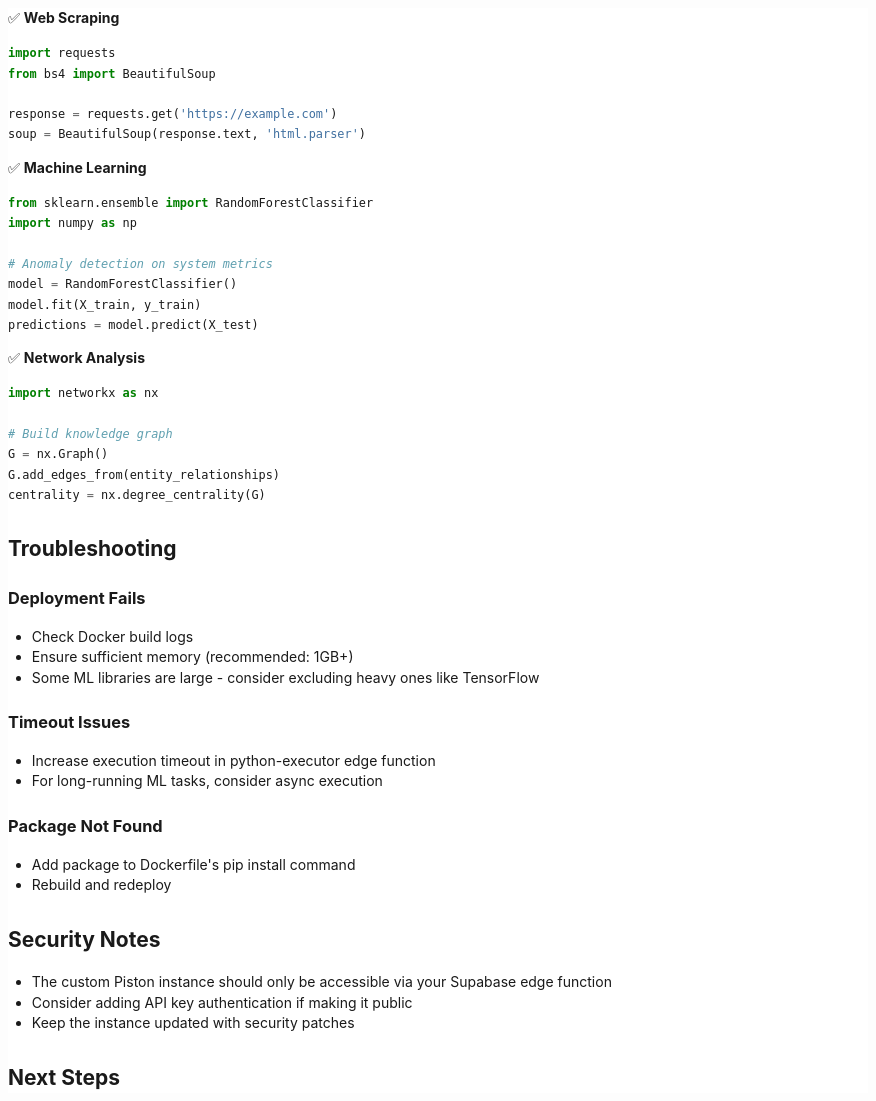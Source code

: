 ✅ **Web Scraping**
```python
import requests
from bs4 import BeautifulSoup

response = requests.get('https://example.com')
soup = BeautifulSoup(response.text, 'html.parser')
```

✅ **Machine Learning**
```python
from sklearn.ensemble import RandomForestClassifier
import numpy as np

# Anomaly detection on system metrics
model = RandomForestClassifier()
model.fit(X_train, y_train)
predictions = model.predict(X_test)
```

✅ **Network Analysis**
```python
import networkx as nx

# Build knowledge graph
G = nx.Graph()
G.add_edges_from(entity_relationships)
centrality = nx.degree_centrality(G)
```

## Troubleshooting

### Deployment Fails
- Check Docker build logs
- Ensure sufficient memory (recommended: 1GB+)
- Some ML libraries are large - consider excluding heavy ones like TensorFlow

### Timeout Issues
- Increase execution timeout in python-executor edge function
- For long-running ML tasks, consider async execution

### Package Not Found
- Add package to Dockerfile's pip install command
- Rebuild and redeploy

## Security Notes

- The custom Piston instance should only be accessible via your Supabase edge function
- Consider adding API key authentication if making it public
- Keep the instance updated with security patches

## Next Steps
